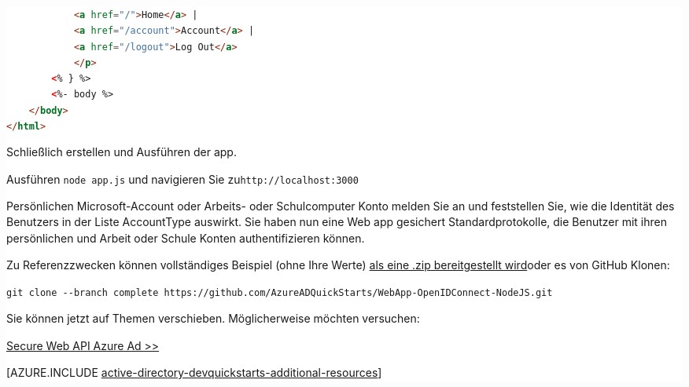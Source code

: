 ```HTML
            <a href="/">Home</a> | 
            <a href="/account">Account</a> | 
            <a href="/logout">Log Out</a>
            </p>
        <% } %>
        <%- body %>
    </body>
</html>
```

Schließlich erstellen und Ausführen der app. 

Ausführen `node app.js` und navigieren Sie zu`http://localhost:3000`


Persönlichen Microsoft-Account oder Arbeits- oder Schulcomputer Konto melden Sie an und feststellen Sie, wie die Identität des Benutzers in der Liste AccountType auswirkt.  Sie haben nun eine Web app gesichert Standardprotokolle, die Benutzer mit ihren persönlichen und Arbeit oder Schule Konten authentifizieren können.

Zu Referenzzwecken können vollständiges Beispiel (ohne Ihre Werte) [als eine .zip bereitgestellt wird](https://github.com/AzureADQuickStarts/WebApp-OpenIDConnect-NodeJS/archive/complete.zip)oder es von GitHub Klonen:

```git clone --branch complete https://github.com/AzureADQuickStarts/WebApp-OpenIDConnect-NodeJS.git```


Sie können jetzt auf Themen verschieben.  Möglicherweise möchten versuchen:

[Secure Web API Azure Ad >>](active-directory-devquickstarts-webapi-nodejs.md)

[AZURE.INCLUDE [active-directory-devquickstarts-additional-resources](../../includes/active-directory-devquickstarts-additional-resources.md)]
